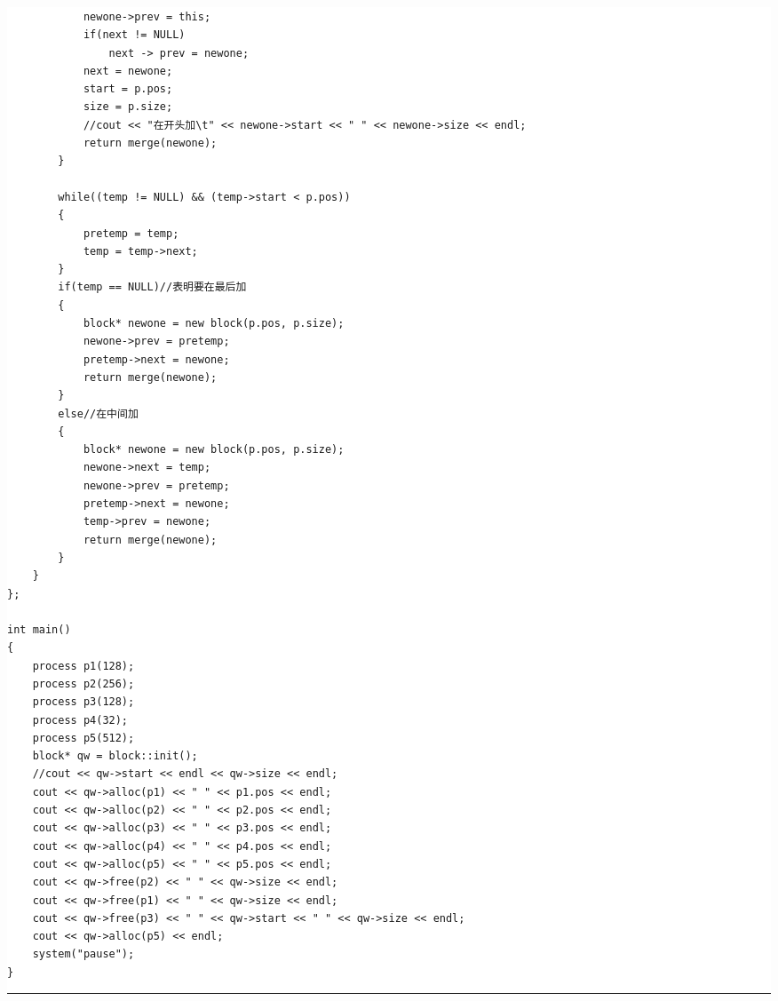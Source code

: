```
			newone->prev = this;
			if(next != NULL)
				next -> prev = newone;
			next = newone;
			start = p.pos;
			size = p.size;
			//cout << "在开头加\t" << newone->start << " " << newone->size << endl;
			return merge(newone);
		}
		
		while((temp != NULL) && (temp->start < p.pos))
		{
			pretemp = temp;
			temp = temp->next;
		}
		if(temp == NULL)//表明要在最后加
		{
			block* newone = new block(p.pos, p.size);
			newone->prev = pretemp;
			pretemp->next = newone;
			return merge(newone);
		}
		else//在中间加
		{
			block* newone = new block(p.pos, p.size);
			newone->next = temp;
			newone->prev = pretemp;
			pretemp->next = newone;
			temp->prev = newone;
			return merge(newone);
		}
	}
};

int main()
{
	process p1(128);
	process p2(256);
	process p3(128);
	process p4(32);
	process p5(512);
	block* qw = block::init();
	//cout << qw->start << endl << qw->size << endl;
	cout << qw->alloc(p1) << " " << p1.pos << endl;
	cout << qw->alloc(p2) << " " << p2.pos << endl;
	cout << qw->alloc(p3) << " " << p3.pos << endl;
	cout << qw->alloc(p4) << " " << p4.pos << endl;
	cout << qw->alloc(p5) << " " << p5.pos << endl;
	cout << qw->free(p2) << " " << qw->size << endl;
	cout << qw->free(p1) << " " << qw->size << endl;
	cout << qw->free(p3) << " " << qw->start << " " << qw->size << endl;
	cout << qw->alloc(p5) << endl;
	system("pause");
}
```

--- 